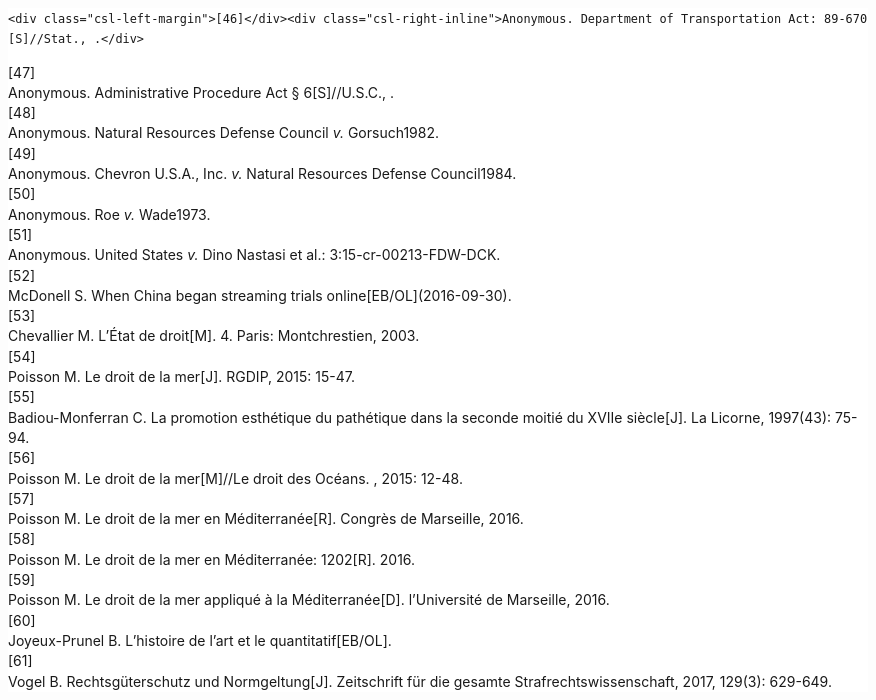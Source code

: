     <div class="csl-left-margin">[46]</div><div class="csl-right-inline">Anonymous. Department of Transportation Act: 89-670[S]//Stat., .</div>
  </div>
  <div class="csl-entry">
    <div class="csl-left-margin">[47]</div><div class="csl-right-inline">Anonymous. Administrative Procedure Act § 6[S]//U.S.C., .</div>
  </div>
  <div class="csl-entry">
    <div class="csl-left-margin">[48]</div><div class="csl-right-inline">Anonymous. Natural Resources Defense Council <i>v.</i> Gorsuch1982.</div>
  </div>
  <div class="csl-entry">
    <div class="csl-left-margin">[49]</div><div class="csl-right-inline">Anonymous. Chevron U.S.A., Inc. <i>v.</i> Natural Resources Defense Council1984.</div>
  </div>
  <div class="csl-entry">
    <div class="csl-left-margin">[50]</div><div class="csl-right-inline">Anonymous. Roe <i>v.</i> Wade1973.</div>
  </div>
  <div class="csl-entry">
    <div class="csl-left-margin">[51]</div><div class="csl-right-inline">Anonymous. United States <i>v.</i> Dino Nastasi et al.: 3:15-cr-00213-FDW-DCK.</div>
  </div>
  <div class="csl-entry">
    <div class="csl-left-margin">[52]</div><div class="csl-right-inline">McDonell S. When China began streaming trials online[EB/OL](2016-09-30).</div>
  </div>
  <div class="csl-entry">
    <div class="csl-left-margin">[53]</div><div class="csl-right-inline">Chevallier M. L’État de droit[M]. 4. Paris: Montchrestien, 2003.</div>
  </div>
  <div class="csl-entry">
    <div class="csl-left-margin">[54]</div><div class="csl-right-inline">Poisson M. Le droit de la mer[J]. RGDIP, 2015: 15-47.</div>
  </div>
  <div class="csl-entry">
    <div class="csl-left-margin">[55]</div><div class="csl-right-inline">Badiou-Monferran C. La promotion esthétique du pathétique dans la seconde moitié du XVIIe siècle[J]. La Licorne, 1997(43): 75-94.</div>
  </div>
  <div class="csl-entry">
    <div class="csl-left-margin">[56]</div><div class="csl-right-inline">Poisson M. Le droit de la mer[M]//Le droit des Océans. , 2015: 12-48.</div>
  </div>
  <div class="csl-entry">
    <div class="csl-left-margin">[57]</div><div class="csl-right-inline">Poisson M. Le droit de la mer en Méditerranée[R]. Congrès de Marseille, 2016.</div>
  </div>
  <div class="csl-entry">
    <div class="csl-left-margin">[58]</div><div class="csl-right-inline">Poisson M. Le droit de la mer en Méditerranée: 1202[R]. 2016.</div>
  </div>
  <div class="csl-entry">
    <div class="csl-left-margin">[59]</div><div class="csl-right-inline">Poisson M. Le droit de la mer appliqué à la Méditerranée[D]. l’Université de Marseille, 2016.</div>
  </div>
  <div class="csl-entry">
    <div class="csl-left-margin">[60]</div><div class="csl-right-inline">Joyeux-Prunel B. L’histoire de l’art et le quantitatif[EB/OL].</div>
  </div>
  <div class="csl-entry">
    <div class="csl-left-margin">[61]</div><div class="csl-right-inline">Vogel B. Rechtsgüterschutz und Normgeltung[J]. Zeitschrift für die gesamte Strafrechtswissenschaft, 2017, 129(3): 629-649.</div>
  </div>